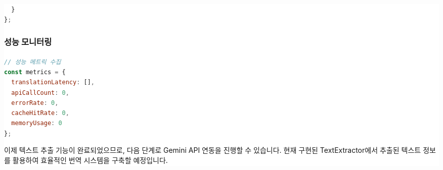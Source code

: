 ```javascript
  }
};
```

### 성능 모니터링

```javascript
// 성능 메트릭 수집
const metrics = {
  translationLatency: [],
  apiCallCount: 0,
  errorRate: 0,
  cacheHitRate: 0,
  memoryUsage: 0
};
```

이제 텍스트 추출 기능이 완료되었으므로, 다음 단계로 Gemini API 연동을 진행할 수 있습니다. 현재 구현된 TextExtractor에서 추출된 텍스트 정보를 활용하여 효율적인 번역 시스템을 구축할 예정입니다. 